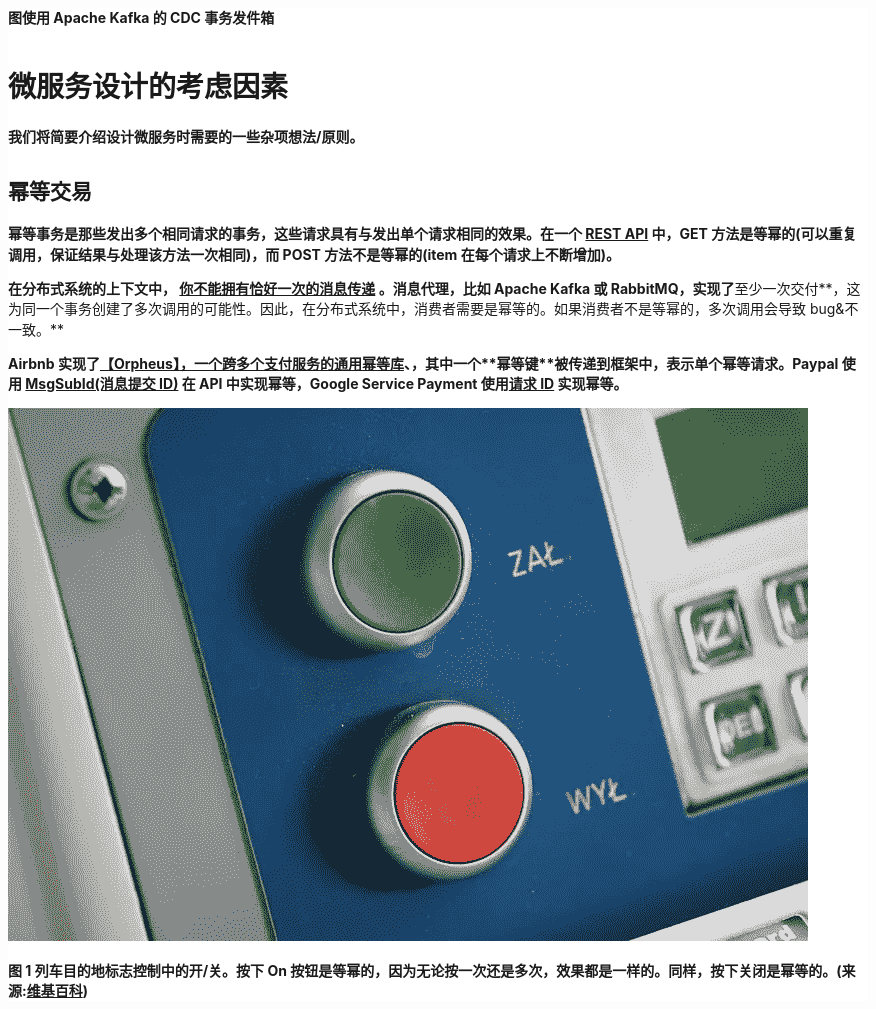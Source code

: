 **图使用 Apache Kafka 的 CDC 事务发件箱**

# **微服务设计的考虑因素**

**我们将简要介绍设计微服务时需要的一些杂项想法/原则。**

## **幂等交易**

**幂等事务是那些发出多个相同请求的事务，这些请求具有与发出单个请求相同的效果。在一个 [REST API](https://en.wikipedia.org/wiki/Representational_state_transfer) 中，GET 方法是等幂的(可以重复调用，保证结果与处理该方法一次相同)，而 POST 方法不是等幂的(item 在每个请求上不断增加)。**

**在分布式系统的上下文中， [**你不能拥有恰好一次的消息传递**](https://bravenewgeek.com/you-cannot-have-exactly-once-delivery/) 。消息代理，比如 Apache Kafka 或 RabbitMQ，实现了**至少一次交付**，这为同一个事务创建了多次调用的可能性。因此，在分布式系统中，消费者需要是幂等的。如果消费者不是等幂的，多次调用会导致 bug&不一致。**

**Airbnb 实现了[**【Orpheus】**，一个跨多个支付服务的通用幂等库](https://medium.com/airbnb-engineering/avoiding-double-payments-in-a-distributed-payments-system-2981f6b070bb#:~:text=This%20is%20critical%20for%20Airbnb,API%20to%20achieve%20eventual%20consistency.)、，其中一个**幂等键**被传递到框架中，表示单个幂等请求。Paypal 使用 [MsgSubId(消息提交 ID)](https://developer.paypal.com/docs/archive/express-checkout/integration-guide/ec-related-ops/#api-idempotency) 在 API 中实现幂等，Google Service Payment 使用[请求 ID](https://developers.google.com/standard-payments/reference/idempotent-behavior-examples#idempotency_and_google_standard_payments) 实现幂等。**

**![](img/68cef8dc394cac703c4ae3a9c31bfbc3.png)**

**图 1 列车目的地标志控制中的开/关。按下 On 按钮是等幂的，因为无论按一次还是多次，效果都是一样的。同样，按下关闭是幂等的。(来源:[维基百科](https://en.wikipedia.org/))**
